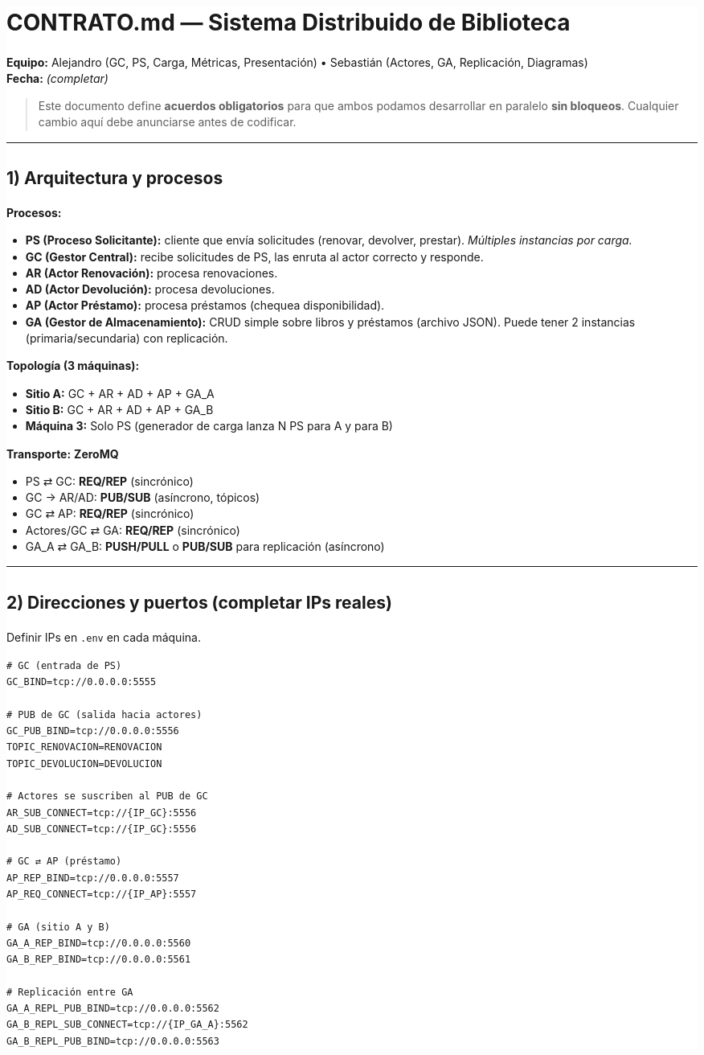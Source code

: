 # CONTRATO.md — Sistema Distribuido de Biblioteca
**Equipo:** Alejandro (GC, PS, Carga, Métricas, Presentación) • Sebastián (Actores, GA, Replicación, Diagramas)  
**Fecha:** _(completar)_

> Este documento define **acuerdos obligatorios** para que ambos podamos desarrollar en paralelo **sin bloqueos**. Cualquier cambio aquí debe anunciarse antes de codificar.

---

## 1) Arquitectura y procesos
**Procesos:**  
- **PS (Proceso Solicitante):** cliente que envía solicitudes (renovar, devolver, prestar). _Múltiples instancias por carga._  
- **GC (Gestor Central):** recibe solicitudes de PS, las enruta al actor correcto y responde.  
- **AR (Actor Renovación):** procesa renovaciones.  
- **AD (Actor Devolución):** procesa devoluciones.  
- **AP (Actor Préstamo):** procesa préstamos (chequea disponibilidad).  
- **GA (Gestor de Almacenamiento):** CRUD simple sobre libros y préstamos (archivo JSON). Puede tener 2 instancias (primaria/secundaria) con replicación.

**Topología (3 máquinas):**
- **Sitio A:** GC + AR + AD + AP + GA_A
- **Sitio B:** GC + AR + AD + AP + GA_B
- **Máquina 3:** Solo PS (generador de carga lanza N PS para A y para B)

**Transporte:** **ZeroMQ**  
- PS ⇄ GC: **REQ/REP** (sincrónico)  
- GC → AR/AD: **PUB/SUB** (asíncrono, tópicos)  
- GC ⇄ AP: **REQ/REP** (sincrónico)  
- Actores/GC ⇄ GA: **REQ/REP** (sincrónico)  
- GA_A ⇄ GA_B: **PUSH/PULL** o **PUB/SUB** para replicación (asíncrono)

---

## 2) Direcciones y puertos (completar IPs reales)
Definir IPs en `.env` en cada máquina.

```
# GC (entrada de PS)
GC_BIND=tcp://0.0.0.0:5555

# PUB de GC (salida hacia actores)
GC_PUB_BIND=tcp://0.0.0.0:5556
TOPIC_RENOVACION=RENOVACION
TOPIC_DEVOLUCION=DEVOLUCION

# Actores se suscriben al PUB de GC
AR_SUB_CONNECT=tcp://{IP_GC}:5556
AD_SUB_CONNECT=tcp://{IP_GC}:5556

# GC ⇄ AP (préstamo)
AP_REP_BIND=tcp://0.0.0.0:5557
AP_REQ_CONNECT=tcp://{IP_AP}:5557

# GA (sitio A y B)
GA_A_REP_BIND=tcp://0.0.0.0:5560
GA_B_REP_BIND=tcp://0.0.0.0:5561

# Replicación entre GA
GA_A_REPL_PUB_BIND=tcp://0.0.0.0:5562
GA_B_REPL_SUB_CONNECT=tcp://{IP_GA_A}:5562
GA_B_REPL_PUB_BIND=tcp://0.0.0.0:5563
```